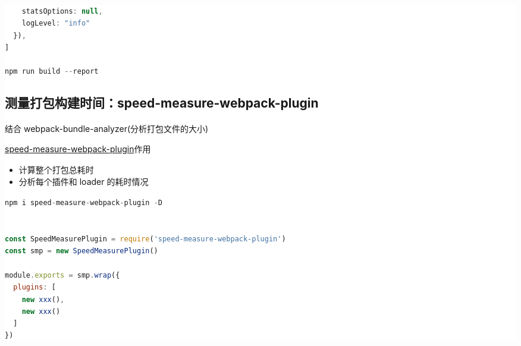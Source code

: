 ```js
    statsOptions: null,
    logLevel: "info"
  }),
]

npm run build --report
```

## <a name="测量打包构建时间">测量打包构建时间：speed-measure-webpack-plugin</a>
结合 webpack-bundle-analyzer(分析打包文件的大小) 

[speed-measure-webpack-plugin](https://github.com/stephencookdev/speed-measure-webpack-plugin)作用
* 计算整个打包总耗时
* 分析每个插件和 loader 的耗时情况

```js
npm i speed-measure-webpack-plugin -D


const SpeedMeasurePlugin = require('speed-measure-webpack-plugin')
const smp = new SpeedMeasurePlugin()

module.exports = smp.wrap({
  plugins: [
    new xxx(),
    new xxx()
  ]
})
```


